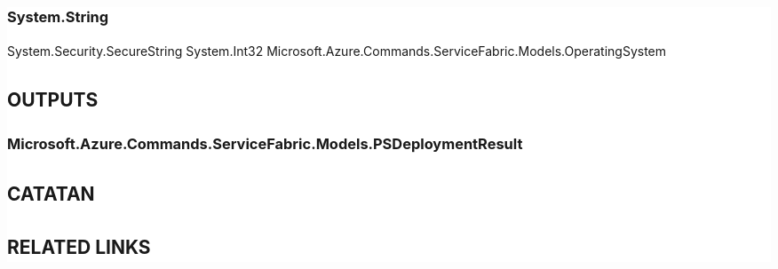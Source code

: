 ### System.String
System.Security.SecureString System.Int32 Microsoft.Azure.Commands.ServiceFabric.Models.OperatingSystem

## OUTPUTS

### Microsoft.Azure.Commands.ServiceFabric.Models.PSDeploymentResult

## CATATAN

## RELATED LINKS

